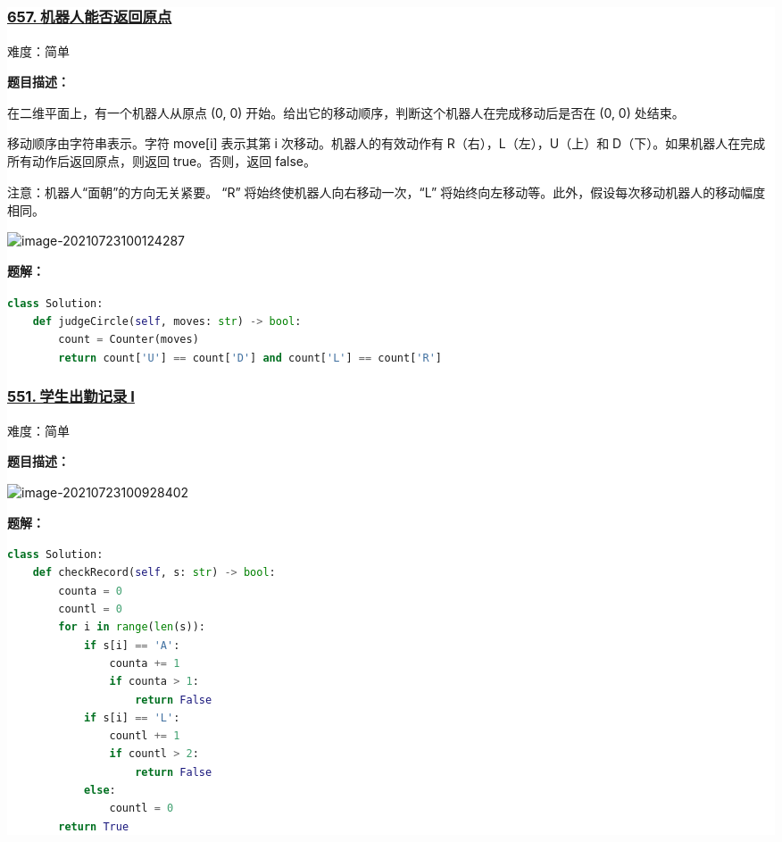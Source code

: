 ### [657. 机器人能否返回原点](https://leetcode-cn.com/problems/robot-return-to-origin/)

难度：简单

**题目描述：**

在二维平面上，有一个机器人从原点 (0, 0) 开始。给出它的移动顺序，判断这个机器人在完成移动后是否在 (0, 0) 处结束。

移动顺序由字符串表示。字符 move[i] 表示其第 i 次移动。机器人的有效动作有 R（右），L（左），U（上）和 D（下）。如果机器人在完成所有动作后返回原点，则返回 true。否则，返回 false。

注意：机器人“面朝”的方向无关紧要。 “R” 将始终使机器人向右移动一次，“L” 将始终向左移动等。此外，假设每次移动机器人的移动幅度相同。

![image-20210723100124287](C:\Users\HP\AppData\Roaming\Typora\typora-user-images\image-20210723100124287.png)

**题解：**

```python
class Solution:
    def judgeCircle(self, moves: str) -> bool:
        count = Counter(moves)
        return count['U'] == count['D'] and count['L'] == count['R']
```

### [551. 学生出勤记录 I](https://leetcode-cn.com/problems/student-attendance-record-i/)

难度：简单

**题目描述：**

![image-20210723100928402](C:\Users\HP\AppData\Roaming\Typora\typora-user-images\image-20210723100928402.png)

**题解：**

```python
class Solution:
    def checkRecord(self, s: str) -> bool:
        counta = 0
        countl = 0
        for i in range(len(s)):
            if s[i] == 'A':
                counta += 1
                if counta > 1:
                    return False
            if s[i] == 'L':
                countl += 1
                if countl > 2:
                    return False
            else:
                countl = 0
        return True

```

